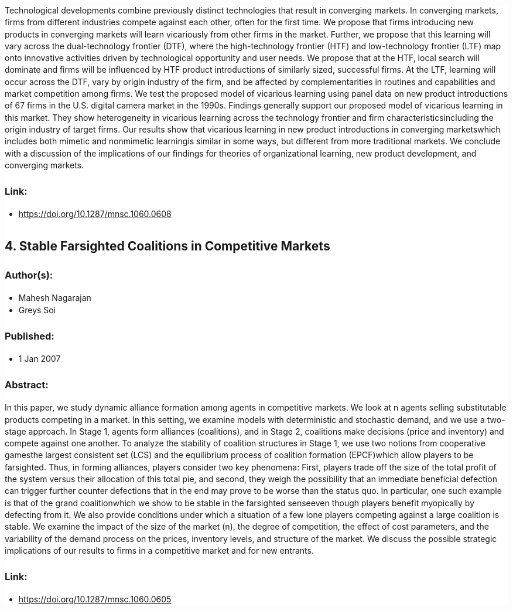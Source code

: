 Technological developments combine previously distinct technologies that result in converging markets. In converging markets, firms from different industries compete against each other, often for the first time. We propose that firms introducing new products in converging markets will learn vicariously from other firms in the market. Further, we propose that this learning will vary across the dual-technology frontier (DTF), where the high-technology frontier (HTF) and low-technology frontier (LTF) map onto innovative activities driven by technological opportunity and user needs. We propose that at the HTF, local search will dominate and firms will be influenced by HTF product introductions of similarly sized, successful firms. At the LTF, learning will occur across the DTF, vary by origin industry of the firm, and be affected by complementarities in routines and capabilities and market competition among firms. We test the proposed model of vicarious learning using panel data on new product introductions of 67 firms in the U.S. digital camera market in the 1990s. Findings generally support our proposed model of vicarious learning in this market. They show heterogeneity in vicarious learning across the technology frontier and firm characteristicsincluding the origin industry of target firms. Our results show that vicarious learning in new product introductions in converging marketswhich includes both mimetic and nonmimetic learningis similar in some ways, but different from more traditional markets. We conclude with a discussion of the implications of our findings for theories of organizational learning, new product development, and converging markets.
### Link:
- https://doi.org/10.1287/mnsc.1060.0608

## 4. Stable Farsighted Coalitions in Competitive Markets
### Author(s):
- Mahesh Nagarajan
- Greys Soi
### Published:
- 1 Jan 2007
### Abstract:
In this paper, we study dynamic alliance formation among agents in competitive markets. We look at n agents selling substitutable products competing in a market. In this setting, we examine models with deterministic and stochastic demand, and we use a two-stage approach. In Stage 1, agents form alliances (coalitions), and in Stage 2, coalitions make decisions (price and inventory) and compete against one another. To analyze the stability of coalition structures in Stage 1, we use two notions from cooperative gamesthe largest consistent set (LCS) and the equilibrium process of coalition formation (EPCF)which allow players to be farsighted. Thus, in forming alliances, players consider two key phenomena: First, players trade off the size of the total profit of the system versus their allocation of this total pie, and second, they weigh the possibility that an immediate beneficial defection can trigger further counter defections that in the end may prove to be worse than the status quo. In particular, one such example is that of the grand coalitionwhich we show to be stable in the farsighted senseeven though players benefit myopically by defecting from it. We also provide conditions under which a situation of a few lone players competing against a large coalition is stable. We examine the impact of the size of the market (n), the degree of competition, the effect of cost parameters, and the variability of the demand process on the prices, inventory levels, and structure of the market. We discuss the possible strategic implications of our results to firms in a competitive market and for new entrants.
### Link:
- https://doi.org/10.1287/mnsc.1060.0605

